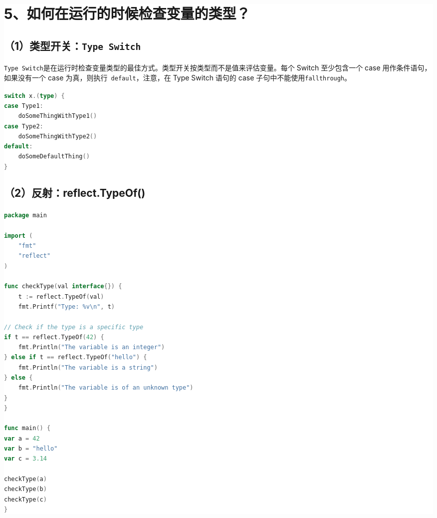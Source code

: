# 5、如何在运行的时候检查变量的类型？

## 	（1）类型开关：`Type Switch`

​	 `Type Switch`是在运行时检查变量类型的最佳方式。类型开关按类型而不是值来评估变量。每个 Switch 至少包含一个 case 用作条件语句，如果没有一个 case 为真，则执行` default`，注意，在 Type Switch 语句的 case 子句中不能使用`fallthrough`。

```go
switch x.(type) {
case Type1:
    doSomeThingWithType1()
case Type2:
    doSomeThingWithType2()
default:
    doSomeDefaultThing()
}
```

## 	（2）反射：reflect.TypeOf()

```go
package main

import (
	"fmt"
	"reflect"
)

func checkType(val interface{}) {
	t := reflect.TypeOf(val)
	fmt.Printf("Type: %v\n", t)

// Check if the type is a specific type
if t == reflect.TypeOf(42) {
	fmt.Println("The variable is an integer")
} else if t == reflect.TypeOf("hello") {
	fmt.Println("The variable is a string")
} else {
	fmt.Println("The variable is of an unknown type")
}
}

func main() {
var a = 42
var b = "hello"
var c = 3.14

checkType(a)
checkType(b)
checkType(c)
}
```
